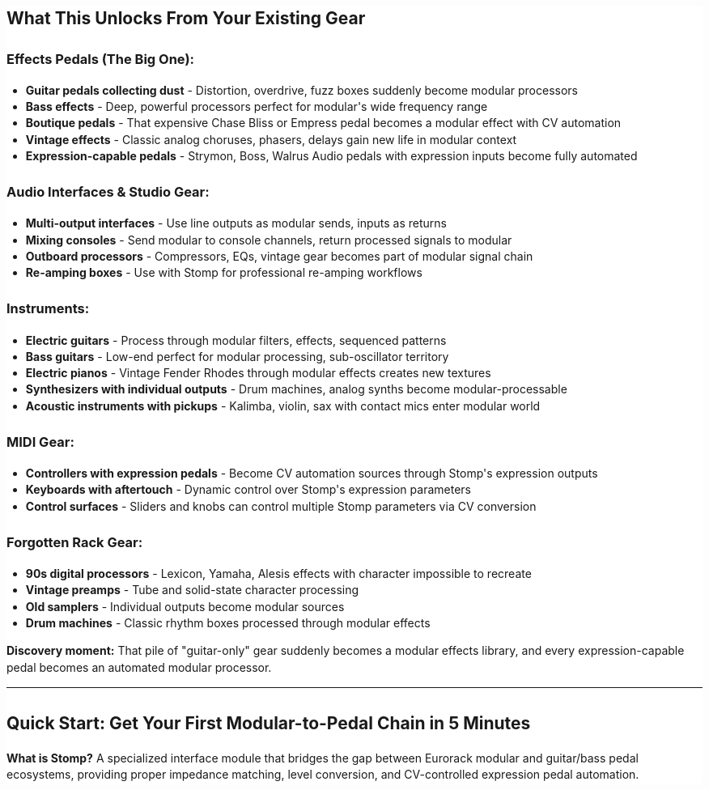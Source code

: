 ## What This Unlocks From Your Existing Gear

### **Effects Pedals (The Big One):**
- **Guitar pedals collecting dust** - Distortion, overdrive, fuzz boxes suddenly become modular processors
- **Bass effects** - Deep, powerful processors perfect for modular's wide frequency range
- **Boutique pedals** - That expensive Chase Bliss or Empress pedal becomes a modular effect with CV automation
- **Vintage effects** - Classic analog choruses, phasers, delays gain new life in modular context
- **Expression-capable pedals** - Strymon, Boss, Walrus Audio pedals with expression inputs become fully automated

### **Audio Interfaces & Studio Gear:**
- **Multi-output interfaces** - Use line outputs as modular sends, inputs as returns
- **Mixing consoles** - Send modular to console channels, return processed signals to modular
- **Outboard processors** - Compressors, EQs, vintage gear becomes part of modular signal chain
- **Re-amping boxes** - Use with Stomp for professional re-amping workflows

### **Instruments:**
- **Electric guitars** - Process through modular filters, effects, sequenced patterns
- **Bass guitars** - Low-end perfect for modular processing, sub-oscillator territory
- **Electric pianos** - Vintage Fender Rhodes through modular effects creates new textures
- **Synthesizers with individual outputs** - Drum machines, analog synths become modular-processable
- **Acoustic instruments with pickups** - Kalimba, violin, sax with contact mics enter modular world

### **MIDI Gear:**
- **Controllers with expression pedals** - Become CV automation sources through Stomp's expression outputs
- **Keyboards with aftertouch** - Dynamic control over Stomp's expression parameters
- **Control surfaces** - Sliders and knobs can control multiple Stomp parameters via CV conversion

### **Forgotten Rack Gear:**
- **90s digital processors** - Lexicon, Yamaha, Alesis effects with character impossible to recreate
- **Vintage preamps** - Tube and solid-state character processing
- **Old samplers** - Individual outputs become modular sources
- **Drum machines** - Classic rhythm boxes processed through modular effects

**Discovery moment:** That pile of "guitar-only" gear suddenly becomes a modular effects library, and every expression-capable pedal becomes an automated modular processor.

---

## Quick Start: Get Your First Modular-to-Pedal Chain in 5 Minutes

**What is Stomp?** A specialized interface module that bridges the gap between Eurorack modular and guitar/bass pedal ecosystems, providing proper impedance matching, level conversion, and CV-controlled expression pedal automation.
